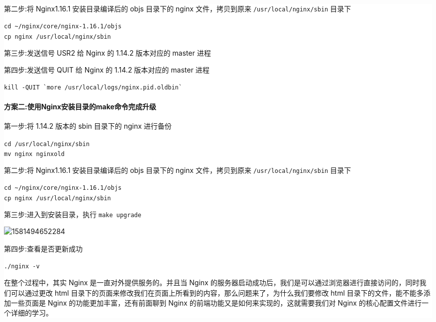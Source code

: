 第二步:将 Nginx1.16.1 安装目录编译后的 objs 目录下的 nginx 文件，拷贝到原来 `/usr/local/nginx/sbin` 目录下

```
cd ~/nginx/core/nginx-1.16.1/objs
cp nginx /usr/local/nginx/sbin
```

第三步:发送信号 USR2 给 Nginx 的 1.14.2 版本对应的 master 进程

第四步:发送信号 QUIT 给 Nginx 的 1.14.2 版本对应的 master 进程

```
kill -QUIT `more /usr/local/logs/nginx.pid.oldbin`
```

#### 方案二:使用Nginx安装目录的make命令完成升级

第一步:将 1.14.2 版本的 sbin 目录下的 nginx 进行备份

```
cd /usr/local/nginx/sbin
mv nginx nginxold
```

第二步:将 Nginx1.16.1 安装目录编译后的 objs 目录下的 nginx 文件，拷贝到原来 `/usr/local/nginx/sbin` 目录下

```
cd ~/nginx/core/nginx-1.16.1/objs
cp nginx /usr/local/nginx/sbin
```

第三步:进入到安装目录，执行 `make upgrade`

![1581494652284](D:\软件区\工具区\Typora\图片\1581494652284.png)

第四步:查看是否更新成功

```
./nginx -v
```

在整个过程中，其实 Nginx 是一直对外提供服务的。并且当 Nginx 的服务器启动成功后，我们是可以通过浏览器进行直接访问的，同时我们可以通过更改 html 目录下的页面来修改我们在页面上所看到的内容，那么问题来了，为什么我们要修改 html 目录下的文件，能不能多添加一些页面是 Nginx 的功能更加丰富，还有前面聊到 Nginx 的前端功能又是如何来实现的，这就需要我们对 Nginx 的核心配置文件进行一个详细的学习。
